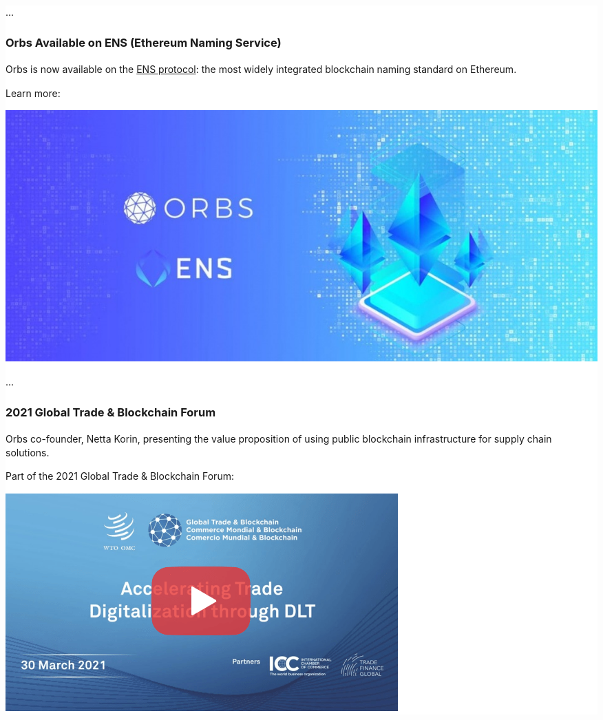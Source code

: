 ...

### Orbs Available on ENS (Ethereum Naming Service)

Orbs is now available on the [ENS protocol](https://ens.domains/): the most widely integrated blockchain naming standard on Ethereum.

Learn more:

[![](/assets/img/blog/orbs-update-april-2021-2/photo_2021-03-11_08-52-58-1030x438.jpg)](https://www.orbs.com/orbs-is-available-on-ens-ethereum-naming-service/)

...

### 2021 Global Trade & Blockchain Forum

Orbs co-founder, Netta Korin, presenting the value proposition of using public blockchain infrastructure for supply chain solutions.

Part of the 2021 Global Trade & Blockchain Forum:

[![](/assets/img/blog/orbs-update-april-2021-2/Screen-Shot-2021-04-25-at-14.06.03.png)](https://www.youtube.com/watch?v=_jOy17fuzy8&t=2670s)
